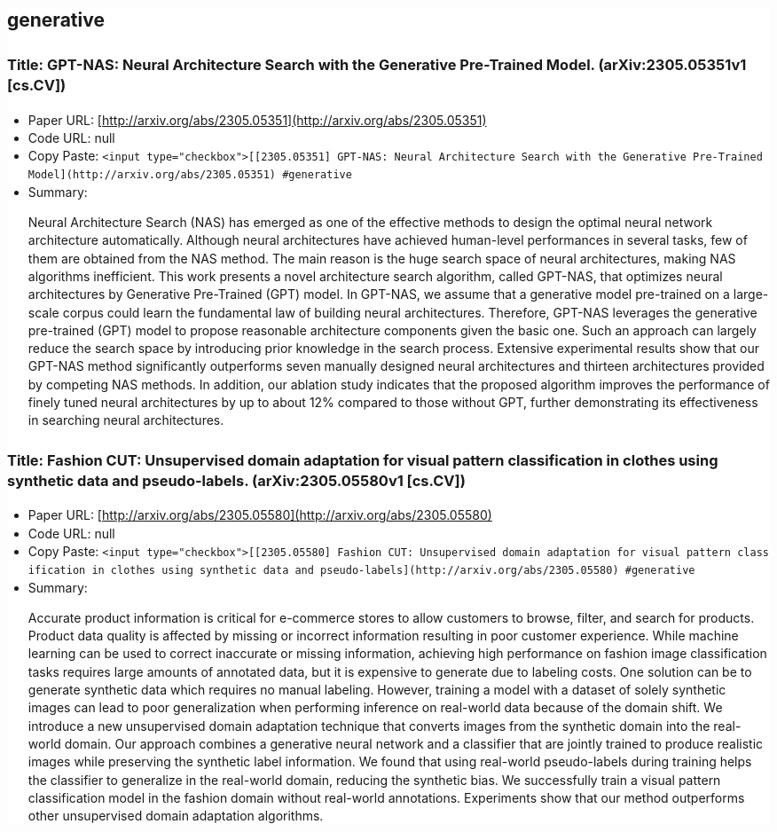 ## generative
### Title: GPT-NAS: Neural Architecture Search with the Generative Pre-Trained Model. (arXiv:2305.05351v1 [cs.CV])
* Paper URL: [http://arxiv.org/abs/2305.05351](http://arxiv.org/abs/2305.05351)
* Code URL: null
* Copy Paste: `<input type="checkbox">[[2305.05351] GPT-NAS: Neural Architecture Search with the Generative Pre-Trained Model](http://arxiv.org/abs/2305.05351) #generative`
* Summary: <p>Neural Architecture Search (NAS) has emerged as one of the effective methods
to design the optimal neural network architecture automatically. Although
neural architectures have achieved human-level performances in several tasks,
few of them are obtained from the NAS method. The main reason is the huge
search space of neural architectures, making NAS algorithms inefficient. This
work presents a novel architecture search algorithm, called GPT-NAS, that
optimizes neural architectures by Generative Pre-Trained (GPT) model. In
GPT-NAS, we assume that a generative model pre-trained on a large-scale corpus
could learn the fundamental law of building neural architectures. Therefore,
GPT-NAS leverages the generative pre-trained (GPT) model to propose reasonable
architecture components given the basic one. Such an approach can largely
reduce the search space by introducing prior knowledge in the search process.
Extensive experimental results show that our GPT-NAS method significantly
outperforms seven manually designed neural architectures and thirteen
architectures provided by competing NAS methods. In addition, our ablation
study indicates that the proposed algorithm improves the performance of finely
tuned neural architectures by up to about 12% compared to those without GPT,
further demonstrating its effectiveness in searching neural architectures.
</p>

### Title: Fashion CUT: Unsupervised domain adaptation for visual pattern classification in clothes using synthetic data and pseudo-labels. (arXiv:2305.05580v1 [cs.CV])
* Paper URL: [http://arxiv.org/abs/2305.05580](http://arxiv.org/abs/2305.05580)
* Code URL: null
* Copy Paste: `<input type="checkbox">[[2305.05580] Fashion CUT: Unsupervised domain adaptation for visual pattern classification in clothes using synthetic data and pseudo-labels](http://arxiv.org/abs/2305.05580) #generative`
* Summary: <p>Accurate product information is critical for e-commerce stores to allow
customers to browse, filter, and search for products. Product data quality is
affected by missing or incorrect information resulting in poor customer
experience. While machine learning can be used to correct inaccurate or missing
information, achieving high performance on fashion image classification tasks
requires large amounts of annotated data, but it is expensive to generate due
to labeling costs. One solution can be to generate synthetic data which
requires no manual labeling. However, training a model with a dataset of solely
synthetic images can lead to poor generalization when performing inference on
real-world data because of the domain shift. We introduce a new unsupervised
domain adaptation technique that converts images from the synthetic domain into
the real-world domain. Our approach combines a generative neural network and a
classifier that are jointly trained to produce realistic images while
preserving the synthetic label information. We found that using real-world
pseudo-labels during training helps the classifier to generalize in the
real-world domain, reducing the synthetic bias. We successfully train a visual
pattern classification model in the fashion domain without real-world
annotations. Experiments show that our method outperforms other unsupervised
domain adaptation algorithms.
</p>
